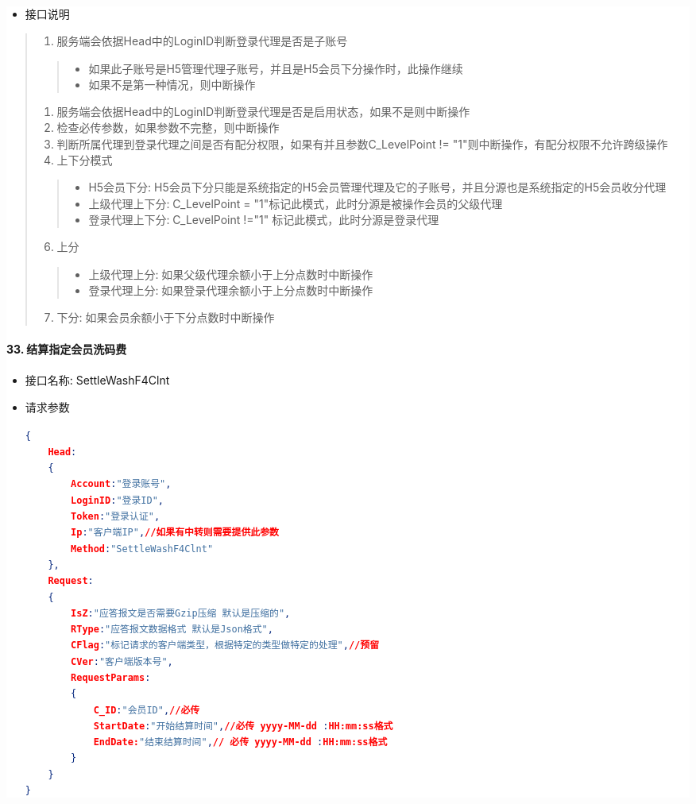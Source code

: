 * 接口说明

>1. 服务端会依据Head中的LoginID判断登录代理是否是子账号
>
>> * 如果此子账号是H5管理代理子账号，并且是H5会员下分操作时，此操作继续
>> * 如果不是第一种情况，则中断操作
>
>1. 服务端会依据Head中的LoginID判断登录代理是否是启用状态，如果不是则中断操作 
>2. 检查必传参数，如果参数不完整，则中断操作
>3. 判断所属代理到登录代理之间是否有配分权限，如果有并且参数C_LevelPoint != "1"则中断操作，有配分权限不允许跨级操作
>4. 上下分模式
>
>> * H5会员下分: H5会员下分只能是系统指定的H5会员管理代理及它的子账号，并且分源也是系统指定的H5会员收分代理
>> * 上级代理上下分: C_LevelPoint = "1"标记此模式，此时分源是被操作会员的父级代理
>> * 登录代理上下分: C_LevelPoint  !="1" 标记此模式，此时分源是登录代理
>
>6. 上分
>
>> * 上级代理上分: 如果父级代理余额小于上分点数时中断操作
>> * 登录代理上分: 如果登录代理余额小于上分点数时中断操作
>
>7. 下分: 如果会员余额小于下分点数时中断操作

#### 33. 结算指定会员洗码费

* 接口名称: SettleWashF4Clnt

* 请求参数

  ```json
  {
      Head:
      {
          Account:"登录账号",
          LoginID:"登录ID",
          Token:"登录认证",
          Ip:"客户端IP",//如果有中转则需要提供此参数
          Method:"SettleWashF4Clnt"
      },
      Request:
      {
          IsZ:"应答报文是否需要Gzip压缩 默认是压缩的",
          RType:"应答报文数据格式 默认是Json格式",
          CFlag:"标记请求的客户端类型，根据特定的类型做特定的处理",//预留
          CVer:"客户端版本号",
          RequestParams:
          {
              C_ID:"会员ID",//必传
              StartDate:"开始结算时间",//必传 yyyy-MM-dd :HH:mm:ss格式
              EndDate:"结束结算时间",// 必传 yyyy-MM-dd :HH:mm:ss格式
          }
      }   
  }
  ```
